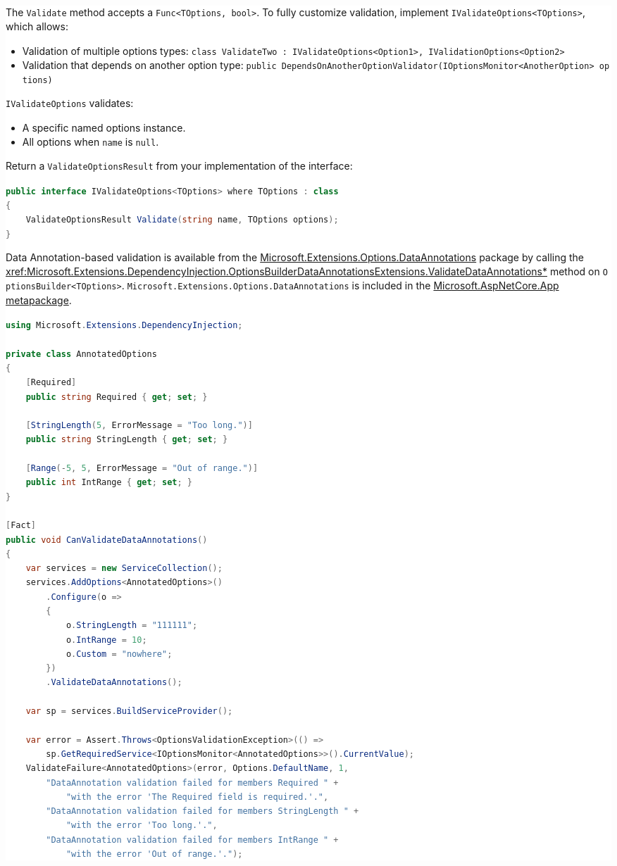 The `Validate` method accepts a `Func<TOptions, bool>`. To fully customize validation, implement `IValidateOptions<TOptions>`, which allows:

* Validation of multiple options types: `class ValidateTwo : IValidateOptions<Option1>, IValidationOptions<Option2>`
* Validation that depends on another option type: `public DependsOnAnotherOptionValidator(IOptionsMonitor<AnotherOption> options)`

`IValidateOptions` validates:

* A specific named options instance.
* All options when `name` is `null`.

Return a `ValidateOptionsResult` from your implementation of the interface:

```csharp
public interface IValidateOptions<TOptions> where TOptions : class
{
    ValidateOptionsResult Validate(string name, TOptions options);
}
```

Data Annotation-based validation is available from the [Microsoft.Extensions.Options.DataAnnotations](https://www.nuget.org/packages/Microsoft.Extensions.Options.DataAnnotations) package by calling the <xref:Microsoft.Extensions.DependencyInjection.OptionsBuilderDataAnnotationsExtensions.ValidateDataAnnotations*> method on `OptionsBuilder<TOptions>`. `Microsoft.Extensions.Options.DataAnnotations` is included in the [Microsoft.AspNetCore.App metapackage](xref:fundamentals/metapackage-app).

```csharp
using Microsoft.Extensions.DependencyInjection;

private class AnnotatedOptions
{
    [Required]
    public string Required { get; set; }

    [StringLength(5, ErrorMessage = "Too long.")]
    public string StringLength { get; set; }

    [Range(-5, 5, ErrorMessage = "Out of range.")]
    public int IntRange { get; set; }
}

[Fact]
public void CanValidateDataAnnotations()
{
    var services = new ServiceCollection();
    services.AddOptions<AnnotatedOptions>()
        .Configure(o =>
        {
            o.StringLength = "111111";
            o.IntRange = 10;
            o.Custom = "nowhere";
        })
        .ValidateDataAnnotations();

    var sp = services.BuildServiceProvider();

    var error = Assert.Throws<OptionsValidationException>(() => 
        sp.GetRequiredService<IOptionsMonitor<AnnotatedOptions>>().CurrentValue);
    ValidateFailure<AnnotatedOptions>(error, Options.DefaultName, 1,
        "DataAnnotation validation failed for members Required " +
            "with the error 'The Required field is required.'.",
        "DataAnnotation validation failed for members StringLength " +
            "with the error 'Too long.'.",
        "DataAnnotation validation failed for members IntRange " +
            "with the error 'Out of range.'.");
```